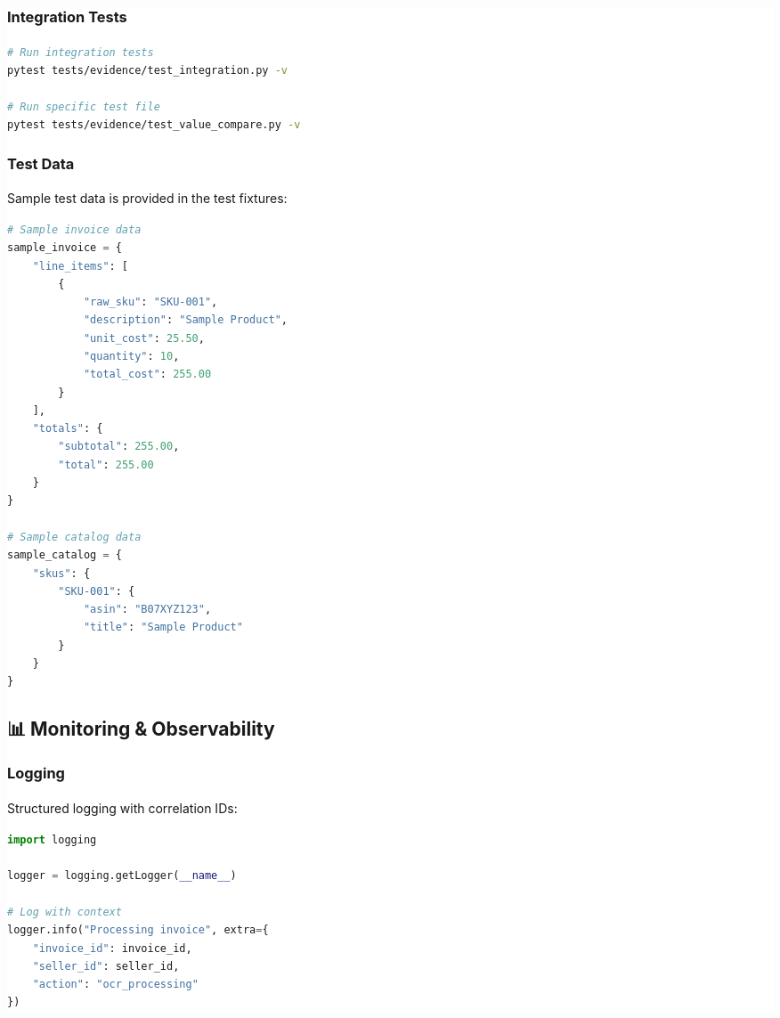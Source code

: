 ### Integration Tests

```bash
# Run integration tests
pytest tests/evidence/test_integration.py -v

# Run specific test file
pytest tests/evidence/test_value_compare.py -v
```

### Test Data

Sample test data is provided in the test fixtures:

```python
# Sample invoice data
sample_invoice = {
    "line_items": [
        {
            "raw_sku": "SKU-001",
            "description": "Sample Product",
            "unit_cost": 25.50,
            "quantity": 10,
            "total_cost": 255.00
        }
    ],
    "totals": {
        "subtotal": 255.00,
        "total": 255.00
    }
}

# Sample catalog data
sample_catalog = {
    "skus": {
        "SKU-001": {
            "asin": "B07XYZ123",
            "title": "Sample Product"
        }
    }
}
```

## 📊 Monitoring & Observability

### Logging

Structured logging with correlation IDs:

```python
import logging

logger = logging.getLogger(__name__)

# Log with context
logger.info("Processing invoice", extra={
    "invoice_id": invoice_id,
    "seller_id": seller_id,
    "action": "ocr_processing"
})
```
